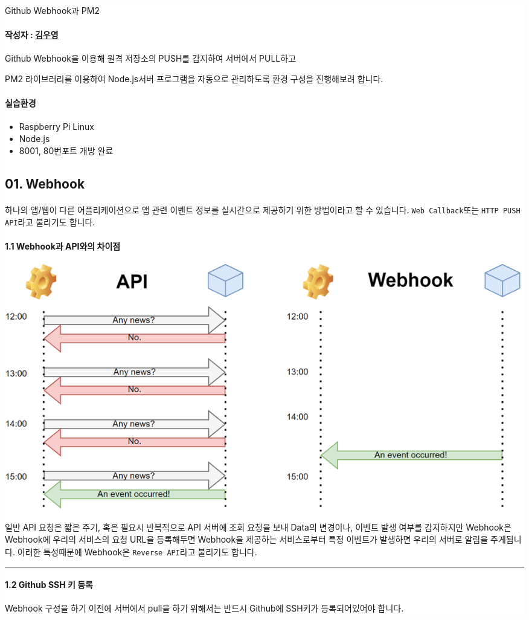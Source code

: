 Github Webhook과 PM2

#### 작성자 : [김우영](https://github.com/0x000613)


Github Webhook을 이용해 원격 저장소의 PUSH를 감지하여 서버에서 PULL하고

PM2 라이브러리를 이용하여 Node.js서버 프로그램을 자동으로 관리하도록 환경 구성을 진행해보려 합니다.

#### 실습환경

- Raspberry Pi Linux
- Node.js
- 8001, 80번포트 개방 완료

## 01. Webhook

하나의 앱/웹이 다른 어플리케이션으로 앱 관련 이벤트 정보를 실시간으로 제공하기 위한 방법이라고 할 수 있습니다. `Web Callback`또는 `HTTP PUSH API`라고 불리기도 합니다.

#### 1.1 Webhook과 API와의 차이점

![webhook vs api](.\img\webhook-vs-api.png)

일반 API 요청은 짧은 주기, 혹은 필요시 반복적으로 API 서버에 조회 요청을 보내 Data의 변경이나, 이벤트 발생 여부를 감지하지만 Webhook은 Webhook에 우리의 서비스의 요청 URL을 등록해두면 Webhook을 제공하는 서비스로부터 특정 이벤트가 발생하면 우리의 서버로 알림을 주게됩니다. 이러한 특성때문에 Webhook은 `Reverse API`라고 불리기도 합니다.

---

#### 1.2 Github SSH 키 등록

Webhook 구성을 하기 이전에 서버에서 pull을 하기 위해서는 반드시 Github에 SSH키가 등록되어있어야 합니다.
